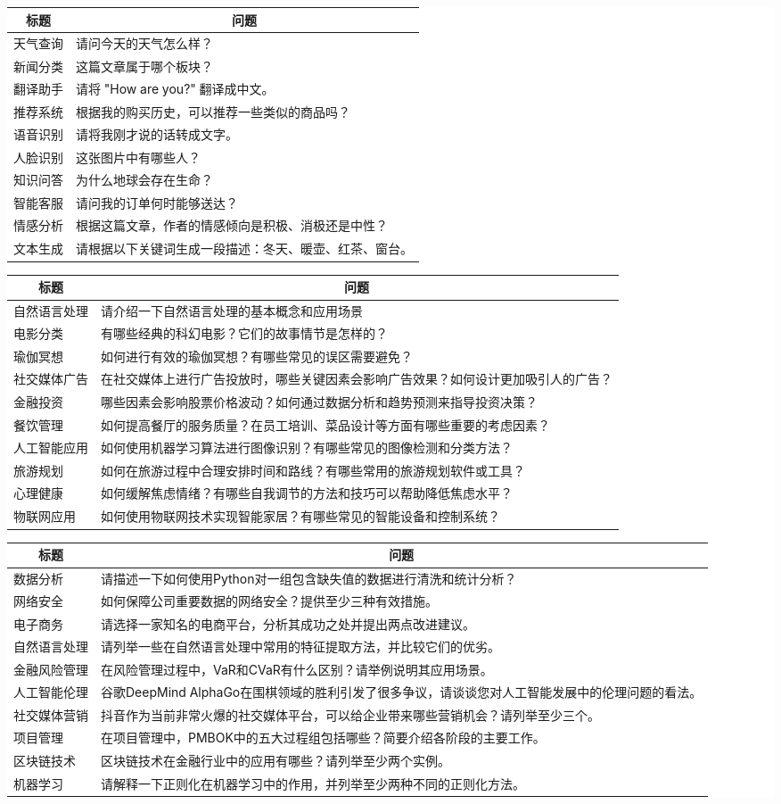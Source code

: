 |标题|问题|
|----|----|
|天气查询|请问今天的天气怎么样？|
|新闻分类|这篇文章属于哪个板块？|
|翻译助手|请将 "How are you?" 翻译成中文。|
|推荐系统|根据我的购买历史，可以推荐一些类似的商品吗？|
|语音识别|请将我刚才说的话转成文字。|
|人脸识别|这张图片中有哪些人？|
|知识问答|为什么地球会存在生命？|
|智能客服|请问我的订单何时能够送达？|
|情感分析|根据这篇文章，作者的情感倾向是积极、消极还是中性？|
|文本生成|请根据以下关键词生成一段描述：冬天、暖壶、红茶、窗台。|

|标题|问题|
|---|---|
|自然语言处理|请介绍一下自然语言处理的基本概念和应用场景|
|电影分类|有哪些经典的科幻电影？它们的故事情节是怎样的？|
|瑜伽冥想|如何进行有效的瑜伽冥想？有哪些常见的误区需要避免？|
|社交媒体广告|在社交媒体上进行广告投放时，哪些关键因素会影响广告效果？如何设计更加吸引人的广告？|
|金融投资|哪些因素会影响股票价格波动？如何通过数据分析和趋势预测来指导投资决策？|
|餐饮管理|如何提高餐厅的服务质量？在员工培训、菜品设计等方面有哪些重要的考虑因素？|
|人工智能应用|如何使用机器学习算法进行图像识别？有哪些常见的图像检测和分类方法？|
|旅游规划|如何在旅游过程中合理安排时间和路线？有哪些常用的旅游规划软件或工具？|
|心理健康|如何缓解焦虑情绪？有哪些自我调节的方法和技巧可以帮助降低焦虑水平？|
|物联网应用|如何使用物联网技术实现智能家居？有哪些常见的智能设备和控制系统？|

| 标题 | 问题 |
| --- | --- |
| 数据分析 | 请描述一下如何使用Python对一组包含缺失值的数据进行清洗和统计分析？ |
| 网络安全 | 如何保障公司重要数据的网络安全？提供至少三种有效措施。|
| 电子商务 | 请选择一家知名的电商平台，分析其成功之处并提出两点改进建议。|
| 自然语言处理 | 请列举一些在自然语言处理中常用的特征提取方法，并比较它们的优劣。|
| 金融风险管理 | 在风险管理过程中，VaR和CVaR有什么区别？请举例说明其应用场景。|
| 人工智能伦理 | 谷歌DeepMind AlphaGo在围棋领域的胜利引发了很多争议，请谈谈您对人工智能发展中的伦理问题的看法。|
| 社交媒体营销 | 抖音作为当前非常火爆的社交媒体平台，可以给企业带来哪些营销机会？请列举至少三个。|
| 项目管理 | 在项目管理中，PMBOK中的五大过程组包括哪些？简要介绍各阶段的主要工作。|
| 区块链技术 | 区块链技术在金融行业中的应用有哪些？请列举至少两个实例。|
| 机器学习 | 请解释一下正则化在机器学习中的作用，并列举至少两种不同的正则化方法。|
